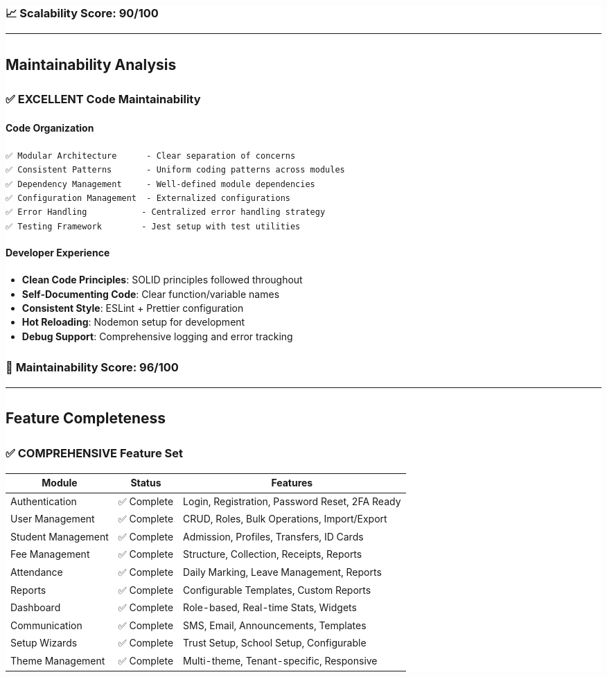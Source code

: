 ### 📈 **Scalability Score: 90/100**

---

## Maintainability Analysis

### ✅ **EXCELLENT** Code Maintainability

#### Code Organization
```
✅ Modular Architecture      - Clear separation of concerns
✅ Consistent Patterns       - Uniform coding patterns across modules  
✅ Dependency Management     - Well-defined module dependencies
✅ Configuration Management  - Externalized configurations
✅ Error Handling           - Centralized error handling strategy
✅ Testing Framework        - Jest setup with test utilities
```

#### Developer Experience
- **Clean Code Principles**: SOLID principles followed throughout
- **Self-Documenting Code**: Clear function/variable names
- **Consistent Style**: ESLint + Prettier configuration
- **Hot Reloading**: Nodemon setup for development
- **Debug Support**: Comprehensive logging and error tracking

### 🔧 **Maintainability Score: 96/100**

---

## Feature Completeness

### ✅ **COMPREHENSIVE** Feature Set

| Module | Status | Features |
|--------|--------|----------|
| Authentication | ✅ Complete | Login, Registration, Password Reset, 2FA Ready |
| User Management | ✅ Complete | CRUD, Roles, Bulk Operations, Import/Export |
| Student Management | ✅ Complete | Admission, Profiles, Transfers, ID Cards |
| Fee Management | ✅ Complete | Structure, Collection, Receipts, Reports |
| Attendance | ✅ Complete | Daily Marking, Leave Management, Reports |
| Reports | ✅ Complete | Configurable Templates, Custom Reports |
| Dashboard | ✅ Complete | Role-based, Real-time Stats, Widgets |
| Communication | ✅ Complete | SMS, Email, Announcements, Templates |
| Setup Wizards | ✅ Complete | Trust Setup, School Setup, Configurable |
| Theme Management | ✅ Complete | Multi-theme, Tenant-specific, Responsive |
